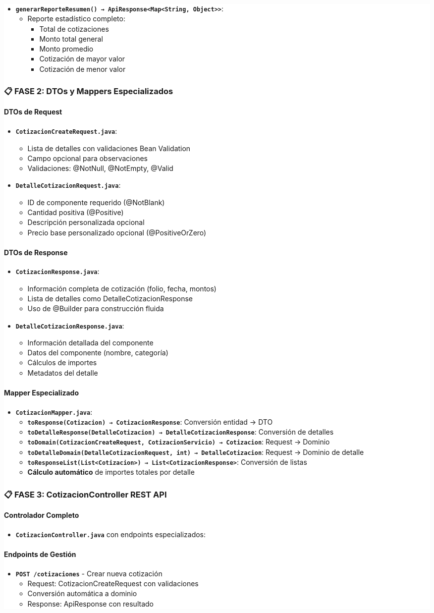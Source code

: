 - **`generarReporteResumen() → ApiResponse<Map<String, Object>>`**:
  - Reporte estadístico completo:
    - Total de cotizaciones
    - Monto total general
    - Monto promedio
    - Cotización de mayor valor
    - Cotización de menor valor

### 📋 **FASE 2: DTOs y Mappers Especializados**

#### DTOs de Request
- **`CotizacionCreateRequest.java`**:
  - Lista de detalles con validaciones Bean Validation
  - Campo opcional para observaciones
  - Validaciones: @NotNull, @NotEmpty, @Valid

- **`DetalleCotizacionRequest.java`**:
  - ID de componente requerido (@NotBlank)
  - Cantidad positiva (@Positive)
  - Descripción personalizada opcional
  - Precio base personalizado opcional (@PositiveOrZero)

#### DTOs de Response
- **`CotizacionResponse.java`**:
  - Información completa de cotización (folio, fecha, montos)
  - Lista de detalles como DetalleCotizacionResponse
  - Uso de @Builder para construcción fluida

- **`DetalleCotizacionResponse.java`**:
  - Información detallada del componente
  - Datos del componente (nombre, categoría)
  - Cálculos de importes
  - Metadatos del detalle

#### Mapper Especializado
- **`CotizacionMapper.java`**:
  - **`toResponse(Cotizacion) → CotizacionResponse`**: Conversión entidad → DTO
  - **`toDetalleResponse(DetalleCotizacion) → DetalleCotizacionResponse`**: Conversión de detalles
  - **`toDomain(CotizacionCreateRequest, CotizacionServicio) → Cotizacion`**: Request → Dominio
  - **`toDetalleDomain(DetalleCotizacionRequest, int) → DetalleCotizacion`**: Request → Dominio de detalle
  - **`toResponseList(List<Cotizacion>) → List<CotizacionResponse>`**: Conversión de listas
  - **Cálculo automático** de importes totales por detalle

### 📋 **FASE 3: CotizacionController REST API**

#### Controlador Completo
- **`CotizacionController.java`** con endpoints especializados:

#### Endpoints de Gestión
- **`POST /cotizaciones`** - Crear nueva cotización
  - Request: CotizacionCreateRequest con validaciones
  - Conversión automática a dominio
  - Response: ApiResponse<Void> con resultado
